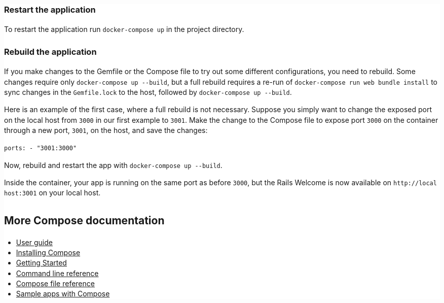 ### Restart the application

To restart the application run `docker-compose up` in the project directory.

### Rebuild the application

If you make changes to the Gemfile or the Compose file to try out some different
configurations, you need to rebuild. Some changes require only
`docker-compose up --build`, but a full rebuild requires a re-run of
`docker-compose run web bundle install` to sync changes in the `Gemfile.lock` to
the host, followed by `docker-compose up --build`.

Here is an example of the first case, where a full rebuild is not necessary.
Suppose you simply want to change the exposed port on the local host from `3000`
in our first example to `3001`. Make the change to the Compose file to expose
port `3000` on the container through a new port, `3001`, on the host, and save
the changes:

```none
ports: - "3001:3000"
```

Now, rebuild and restart the app with `docker-compose up --build`.

Inside the container, your app is running on the same port as before `3000`, but
the Rails Welcome is now available on `http://localhost:3001` on your local
host.

## More Compose documentation

- [User guide](index.md)
- [Installing Compose](install.md)
- [Getting Started](gettingstarted.md)
- [Command line reference](reference/index.md)
- [Compose file reference](compose-file/index.md)
- [Sample apps with Compose](samples-for-compose.md)
